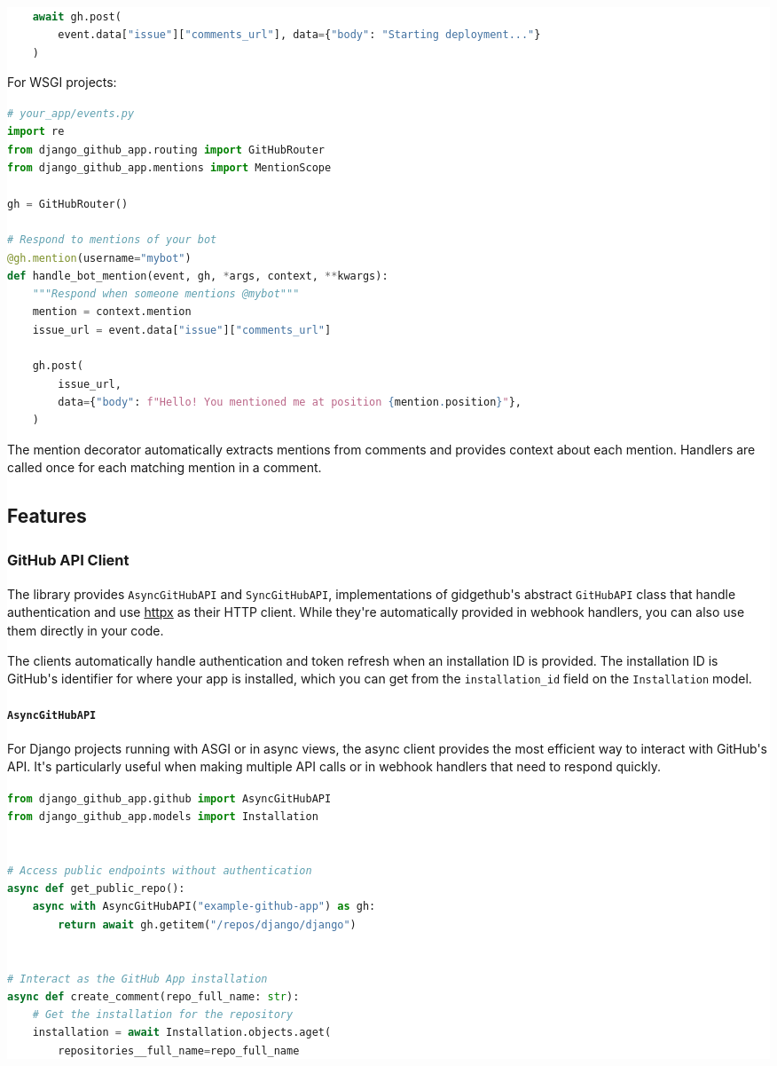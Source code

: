```python
    await gh.post(
        event.data["issue"]["comments_url"], data={"body": "Starting deployment..."}
    )
```

For WSGI projects:

```python
# your_app/events.py
import re
from django_github_app.routing import GitHubRouter
from django_github_app.mentions import MentionScope

gh = GitHubRouter()

# Respond to mentions of your bot
@gh.mention(username="mybot")
def handle_bot_mention(event, gh, *args, context, **kwargs):
    """Respond when someone mentions @mybot"""
    mention = context.mention
    issue_url = event.data["issue"]["comments_url"]

    gh.post(
        issue_url,
        data={"body": f"Hello! You mentioned me at position {mention.position}"},
    )
```

The mention decorator automatically extracts mentions from comments and provides context about each mention. Handlers are called once for each matching mention in a comment.

## Features

### GitHub API Client

The library provides `AsyncGitHubAPI` and `SyncGitHubAPI`, implementations of gidgethub's abstract `GitHubAPI` class that handle authentication and use [httpx](https://github.com/encode/httpx) as their HTTP client. While they're automatically provided in webhook handlers, you can also use them directly in your code.

The clients automatically handle authentication and token refresh when an installation ID is provided. The installation ID is GitHub's identifier for where your app is installed, which you can get from the `installation_id` field on the `Installation` model.

#### `AsyncGitHubAPI`

For Django projects running with ASGI or in async views, the async client provides the most efficient way to interact with GitHub's API. It's particularly useful when making multiple API calls or in webhook handlers that need to respond quickly.

```python
from django_github_app.github import AsyncGitHubAPI
from django_github_app.models import Installation


# Access public endpoints without authentication
async def get_public_repo():
    async with AsyncGitHubAPI("example-github-app") as gh:
        return await gh.getitem("/repos/django/django")


# Interact as the GitHub App installation
async def create_comment(repo_full_name: str):
    # Get the installation for the repository
    installation = await Installation.objects.aget(
        repositories__full_name=repo_full_name
```